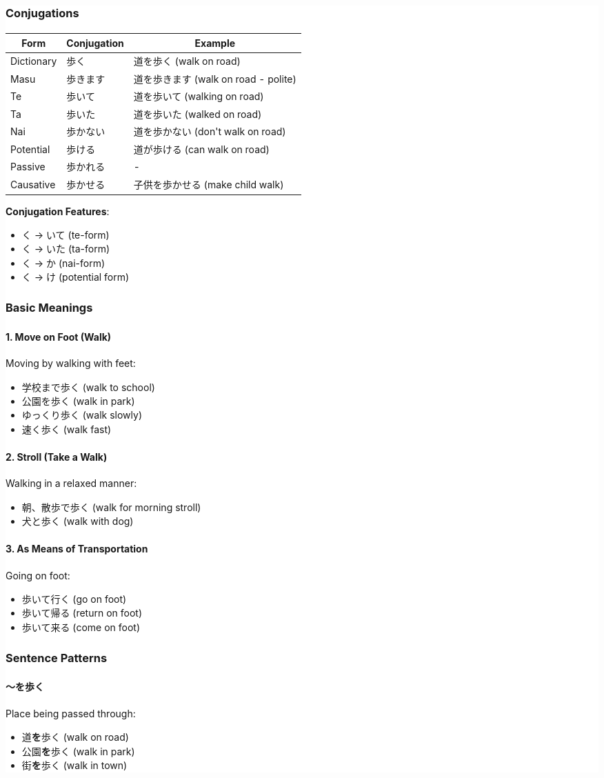 ### Conjugations

| Form | Conjugation | Example |
|------|-------------|---------|
| Dictionary | 歩く | 道を歩く (walk on road) |
| Masu | 歩きます | 道を歩きます (walk on road - polite) |
| Te | 歩いて | 道を歩いて (walking on road) |
| Ta | 歩いた | 道を歩いた (walked on road) |
| Nai | 歩かない | 道を歩かない (don't walk on road) |
| Potential | 歩ける | 道が歩ける (can walk on road) |
| Passive | 歩かれる | - |
| Causative | 歩かせる | 子供を歩かせる (make child walk) |

**Conjugation Features**:
- く → いて (te-form)
- く → いた (ta-form)
- く → か (nai-form)
- く → け (potential form)

### Basic Meanings

#### 1. Move on Foot (Walk)
Moving by walking with feet:
- 学校まで歩く (walk to school)
- 公園を歩く (walk in park)
- ゆっくり歩く (walk slowly)
- 速く歩く (walk fast)

#### 2. Stroll (Take a Walk)
Walking in a relaxed manner:
- 朝、散歩で歩く (walk for morning stroll)
- 犬と歩く (walk with dog)

#### 3. As Means of Transportation
Going on foot:
- 歩いて行く (go on foot)
- 歩いて帰る (return on foot)
- 歩いて来る (come on foot)

### Sentence Patterns

#### ～を歩く
Place being passed through:
- 道**を**歩く (walk on road)
- 公園**を**歩く (walk in park)
- 街**を**歩く (walk in town)
